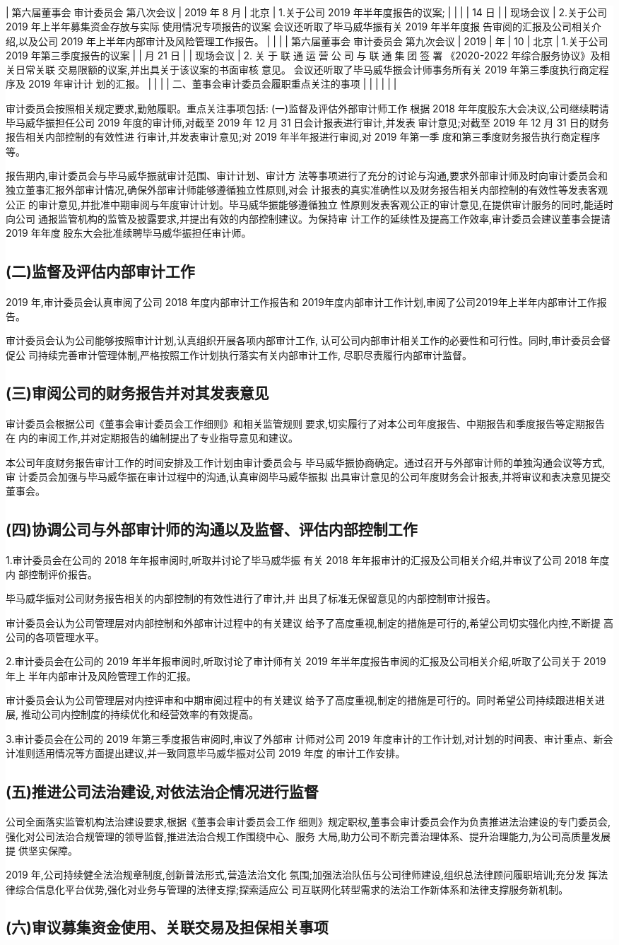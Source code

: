 | 第六届董事会 审计委员会 第八次会议     | 2019 年 8 月 | 北京            | 1.关于公司 2019 年半年度报告的议案;                                                                                                                                                                                                                                                                                                                                                                                                                                                                                                                                                                                                  |      |                                      |
| 14 日                                  |              | 现场会议        | 2.关于公司 2019 年上半年募集资金存放与实际 使用情况专项报告的议案 会议还听取了毕马威华振有关 2019 年半年度报 告审阅的汇报及公司相关介绍,以及公司 2019 年上半年内部审计及风险管理工作报告。                                                                                                                                                                                                                                                                                                                                                                                                                                           |      |                                      |
| 第六届董事会 审计委员会 第九次会议     | 2019         | 年              | 10                                                                                                                                                                                                                                                                                                                                                                                                                                                                                                                                                                                                                                    | 北京 | 1.关于公司 2019 年第三季度报告的议案 |
| 月 21 日                               |              | 现场会议        | 2. 关 于 联 通 运 营 公 司 与 联 通 集 团 签 署 《2020-2022 年综合服务协议》及相关日常关联 交易限额的议案,并出具关于该议案的书面审核 意见。 会议还听取了毕马威华振会计师事务所有关 2019 年第三季度执行商定程序及 2019 年审计计 划的汇报。                                                                                                                                                                                                                                                                                                                                                                                            |      |                                      |
| 二、董事会审计委员会履职重点关注的事项 |              |                 |                                                                                                                                                                                                                                                                                                                                                                                                                                                                                                                                                                                                                                       |      |                                      |

审计委员会按照相关规定要求,勤勉履职。重点关注事项包括:
(一)监督及评估外部审计师工作 根据 2018 年年度股东大会决议,公司继续聘请毕马威华振担任公司 2019 年度的审计师,对截至 2019 年 12 月 31 日会计报表进行审计,并发表 审计意见;对截至 2019 年 12 月 31 日的财务报告相关内部控制的有效性进 行审计,并发表审计意见;对 2019 年半年报进行审阅,对 2019 年第一季 度和第三季度财务报告执行商定程序等。

报告期内,审计委员会与毕马威华振就审计范围、审计计划、审计方 法等事项进行了充分的讨论与沟通,要求外部审计师及时向审计委员会和 独立董事汇报外部审计情况,确保外部审计师能够遵循独立性原则,对会 计报表的真实准确性以及财务报告相关内部控制的有效性等发表客观公正 的审计意见,并批准中期审阅与年度审计计划。毕马威华振能够遵循独立 性原则发表客观公正的审计意见,在提供审计服务的同时,能适时向公司 通报监管机构的监管及披露要求,并提出有效的内部控制建议。为保持审 计工作的延续性及提高工作效率,审计委员会建议董事会提请 2019 年年度 股东大会批准续聘毕马威华振担任审计师。

## (二)监督及评估内部审计工作

2019 年,审计委员会认真审阅了公司 2018 年度内部审计工作报告和 2019年度内部审计工作计划,审阅了公司2019年上半年内部审计工作报告。

审计委员会认为公司能够按照审计计划,认真组织开展各项内部审计工作, 认可公司内部审计相关工作的必要性和可行性。同时,审计委员会督促公 司持续完善审计管理体制,严格按照工作计划执行落实有关内部审计工作, 尽职尽责履行内部审计监督。

## (三)审阅公司的财务报告并对其发表意见

审计委员会根据公司《董事会审计委员会工作细则》和相关监管规则 要求,切实履行了对本公司年度报告、中期报告和季度报告等定期报告在 内的审阅工作,并对定期报告的编制提出了专业指导意见和建议。

本公司年度财务报告审计工作的时间安排及工作计划由审计委员会与 毕马威华振协商确定。通过召开与外部审计师的单独沟通会议等方式,审 计委员会加强与毕马威华振在审计过程中的沟通,认真审阅毕马威华振拟 出具审计意见的公司年度财务会计报表,并将审议和表决意见提交董事会。

## (四)协调公司与外部审计师的沟通以及监督、评估内部控制工作

1.审计委员会在公司的 2018 年年报审阅时,听取并讨论了毕马威华振 有关 2018 年年报审计的汇报及公司相关介绍,并审议了公司 2018 年度内 部控制评价报告。

毕马威华振对公司财务报告相关的内部控制的有效性进行了审计,并 出具了标准无保留意见的内部控制审计报告。

审计委员会认为公司管理层对内部控制和外部审计过程中的有关建议 给予了高度重视,制定的措施是可行的,希望公司切实强化内控,不断提 高公司的各项管理水平。

2.审计委员会在公司的 2019 年半年报审阅时,听取讨论了审计师有关 2019 年半年度报告审阅的汇报及公司相关介绍,听取了公司关于 2019 年上 半年内部审计及风险管理工作的汇报。

审计委员会认为公司管理层对内控评审和中期审阅过程中的有关建议 给予了高度重视,制定的措施是可行的。同时希望公司持续跟进相关进展, 推动公司内控制度的持续优化和经营效率的有效提高。

3.审计委员会在公司的 2019 年第三季度报告审阅时,审议了外部审 计师对公司 2019 年度审计的工作计划,对计划的时间表、审计重点、新会 计准则适用情况等方面提出建议,并一致同意毕马威华振对公司 2019 年度 的审计工作安排。

## (五)推进公司法治建设,对依法治企情况进行监督

公司全面落实监管机构法治建设要求,根据《董事会审计委员会工作 细则》规定职权,董事会审计委员会作为负责推进法治建设的专门委员会, 强化对公司法治合规管理的领导监督,推进法治合规工作围绕中心、服务 大局,助力公司不断完善治理体系、提升治理能力,为公司高质量发展提 供坚实保障。

2019 年,公司持续健全法治规章制度,创新普法形式,营造法治文化 氛围;加强法治队伍与公司律师建设,组织总法律顾问履职培训;充分发 挥法律综合信息化平台优势,强化对业务与管理的法律支撑;探索适应公 司互联网化转型需求的法治工作新体系和法律支撑服务新机制。

## (六)审议募集资金使用、关联交易及担保相关事项
